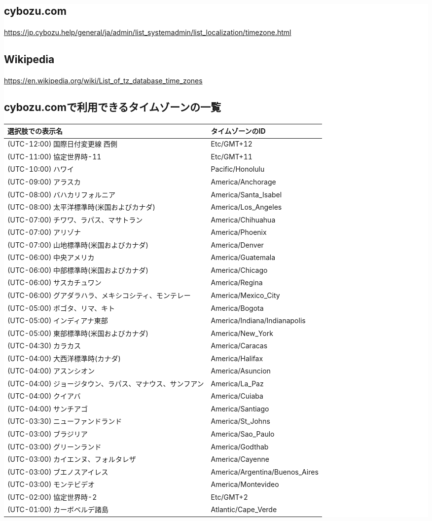 ## cybozu.com
<https://jp.cybozu.help/general/ja/admin/list_systemadmin/list_localization/timezone.html>  

## Wikipedia
<https://en.wikipedia.org/wiki/List_of_tz_database_time_zones>


## cybozu.comで利用できるタイムゾーンの一覧

|  選択肢での表示名                                       |  タイムゾーンのID                       |
|:------------------------------------------------|:---------------------------------|
|  (UTC-12:00) 国際日付変更線 西側                         |  Etc/GMT+12                      |
|  (UTC-11:00) 協定世界時-11                           |  Etc/GMT+11                      |
|  (UTC-10:00) ハワイ                                |  Pacific/Honolulu                |
|  (UTC-09:00) アラスカ                               |  America/Anchorage               |
|  (UTC-08:00) バハカリフォルニア                          |  America/Santa_Isabel            |
|  (UTC-08:00) 太平洋標準時(米国およびカナダ)                   |  America/Los_Angeles             |
|  (UTC-07:00) チワワ、ラパス、マサトラン                      |  America/Chihuahua               |
|  (UTC-07:00) アリゾナ                               |  America/Phoenix                 |
|  (UTC-07:00) 山地標準時(米国およびカナダ)                    |  America/Denver                  |
|  (UTC-06:00) 中央アメリカ                             |  America/Guatemala               |
|  (UTC-06:00) 中部標準時(米国およびカナダ)                    |  America/Chicago                 |
|  (UTC-06:00) サスカチュワン                            |  America/Regina                  |
|  (UTC-06:00) グアダラハラ、メキシコシティ、モンテレー               |  America/Mexico_City             |
|  (UTC-05:00) ボゴタ、リマ、キト                          |  America/Bogota                  |
|  (UTC-05:00) インディアナ東部                           |  America/Indiana/Indianapolis    |
|  (UTC-05:00) 東部標準時(米国およびカナダ)                    |  America/New_York                |
|  (UTC-04:30) カラカス                               |  America/Caracas                 |
|  (UTC-04:00) 大西洋標準時(カナダ)                        |  America/Halifax                 |
|  (UTC-04:00) アスンシオン                             |  America/Asuncion                |
|  (UTC-04:00) ジョージタウン、ラパス、マナウス、サンフアン             |  America/La_Paz                  |
|  (UTC-04:00) クイアバ                               |  America/Cuiaba                  |
|  (UTC-04:00) サンチアゴ                              |  America/Santiago                |
|  (UTC-03:30) ニューファンドランド                         |  America/St_Johns                |
|  (UTC-03:00) ブラジリア                              |  America/Sao_Paulo               |
|  (UTC-03:00) グリーンランド                            |  America/Godthab                 |
|  (UTC-03:00) カイエンヌ、フォルタレザ                       |  America/Cayenne                 |
|  (UTC-03:00) ブエノスアイレス                           |  America/Argentina/Buenos_Aires  |
|  (UTC-03:00) モンテビデオ                             |  America/Montevideo              |
|  (UTC-02:00) 協定世界時-2                            |  Etc/GMT+2                       |
|  (UTC-01:00) カーボベルデ諸島                           |  Atlantic/Cape_Verde             |
